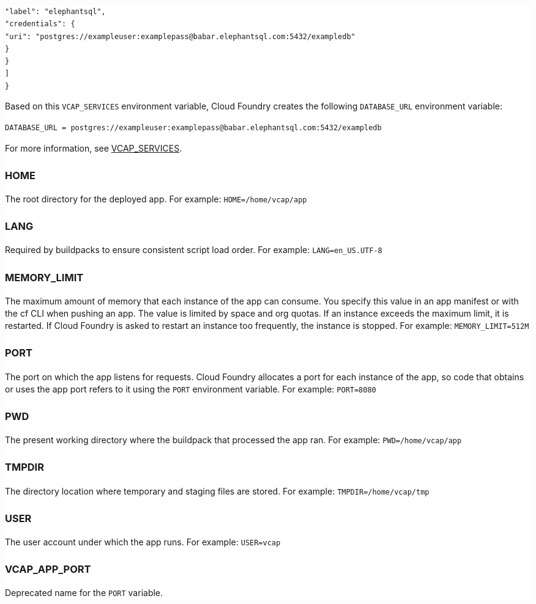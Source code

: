 ```
"label": "elephantsql",
"credentials": {
"uri": "postgres://exampleuser:examplepass@babar.elephantsql.com:5432/exampledb"
}
}
]
}
```
Based on this `VCAP_SERVICES` environment variable, Cloud Foundry creates the following `DATABASE_URL` environment variable:
```
DATABASE_URL = postgres://exampleuser:examplepass@babar.elephantsql.com:5432/exampledb
```
For more information, see [VCAP\_SERVICES](https://docs.cloudfoundry.org/devguide/deploy-apps/environment-variable.html#VCAP-SERVICES).

### HOME
The root directory for the deployed app.
For example: `HOME=/home/vcap/app`

### LANG
Required by buildpacks to ensure consistent script load order.
For example: `LANG=en_US.UTF-8`

### MEMORY\_LIMIT
The maximum amount of memory that each instance of the app can consume. You specify this value in an app manifest or with the cf CLI when pushing an app. The value is limited by space and org quotas.
If an instance exceeds the maximum limit, it is restarted. If Cloud Foundry is asked to restart an instance too frequently, the instance is stopped.
For example: `MEMORY_LIMIT=512M`

### PORT
The port on which the app listens for requests. Cloud Foundry allocates a port for each instance of the app, so code that obtains or uses the app port refers to it using the `PORT` environment variable.
For example: `PORT=8080`

### PWD
The present working directory where the buildpack that processed the app ran.
For example: `PWD=/home/vcap/app`

### TMPDIR
The directory location where temporary and staging files are stored.
For example: `TMPDIR=/home/vcap/tmp`

### USER
The user account under which the app runs.
For example: `USER=vcap`

### VCAP\_APP\_PORT
Deprecated name for the `PORT` variable.
